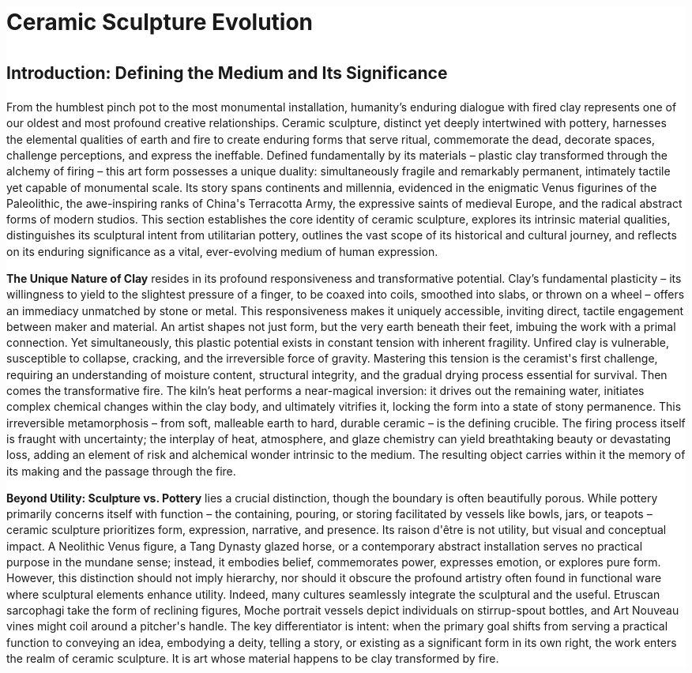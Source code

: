 
# Ceramic Sculpture Evolution

## Introduction: Defining the Medium and Its Significance

From the humblest pinch pot to the most monumental installation, humanity’s enduring dialogue with fired clay represents one of our oldest and most profound creative relationships. Ceramic sculpture, distinct yet deeply intertwined with pottery, harnesses the elemental qualities of earth and fire to create enduring forms that serve ritual, commemorate the dead, decorate spaces, challenge perceptions, and express the ineffable. Defined fundamentally by its materials – plastic clay transformed through the alchemy of firing – this art form possesses a unique duality: simultaneously fragile and remarkably permanent, intimately tactile yet capable of monumental scale. Its story spans continents and millennia, evidenced in the enigmatic Venus figurines of the Paleolithic, the awe-inspiring ranks of China's Terracotta Army, the expressive saints of medieval Europe, and the radical abstract forms of modern studios. This section establishes the core identity of ceramic sculpture, explores its intrinsic material qualities, distinguishes its sculptural intent from utilitarian pottery, outlines the vast scope of its historical and cultural journey, and reflects on its enduring significance as a vital, ever-evolving medium of human expression.

**The Unique Nature of Clay** resides in its profound responsiveness and transformative potential. Clay’s fundamental plasticity – its willingness to yield to the slightest pressure of a finger, to be coaxed into coils, smoothed into slabs, or thrown on a wheel – offers an immediacy unmatched by stone or metal. This responsiveness makes it uniquely accessible, inviting direct, tactile engagement between maker and material. An artist shapes not just form, but the very earth beneath their feet, imbuing the work with a primal connection. Yet simultaneously, this plastic potential exists in constant tension with inherent fragility. Unfired clay is vulnerable, susceptible to collapse, cracking, and the irreversible force of gravity. Mastering this tension is the ceramist's first challenge, requiring an understanding of moisture content, structural integrity, and the gradual drying process essential for survival. Then comes the transformative fire. The kiln’s heat performs a near-magical inversion: it drives out the remaining water, initiates complex chemical changes within the clay body, and ultimately vitrifies it, locking the form into a state of stony permanence. This irreversible metamorphosis – from soft, malleable earth to hard, durable ceramic – is the defining crucible. The firing process itself is fraught with uncertainty; the interplay of heat, atmosphere, and glaze chemistry can yield breathtaking beauty or devastating loss, adding an element of risk and alchemical wonder intrinsic to the medium. The resulting object carries within it the memory of its making and the passage through the fire.

**Beyond Utility: Sculpture vs. Pottery** lies a crucial distinction, though the boundary is often beautifully porous. While pottery primarily concerns itself with function – the containing, pouring, or storing facilitated by vessels like bowls, jars, or teapots – ceramic sculpture prioritizes form, expression, narrative, and presence. Its raison d'être is not utility, but visual and conceptual impact. A Neolithic Venus figure, a Tang Dynasty glazed horse, or a contemporary abstract installation serves no practical purpose in the mundane sense; instead, it embodies belief, commemorates power, expresses emotion, or explores pure form. However, this distinction should not imply hierarchy, nor should it obscure the profound artistry often found in functional ware where sculptural elements enhance utility. Indeed, many cultures seamlessly integrate the sculptural and the useful. Etruscan sarcophagi take the form of reclining figures, Moche portrait vessels depict individuals on stirrup-spout bottles, and Art Nouveau vines might coil around a pitcher's handle. The key differentiator is intent: when the primary goal shifts from serving a practical function to conveying an idea, embodying a deity, telling a story, or existing as a significant form in its own right, the work enters the realm of ceramic sculpture. It is art whose material happens to be clay transformed by fire.
